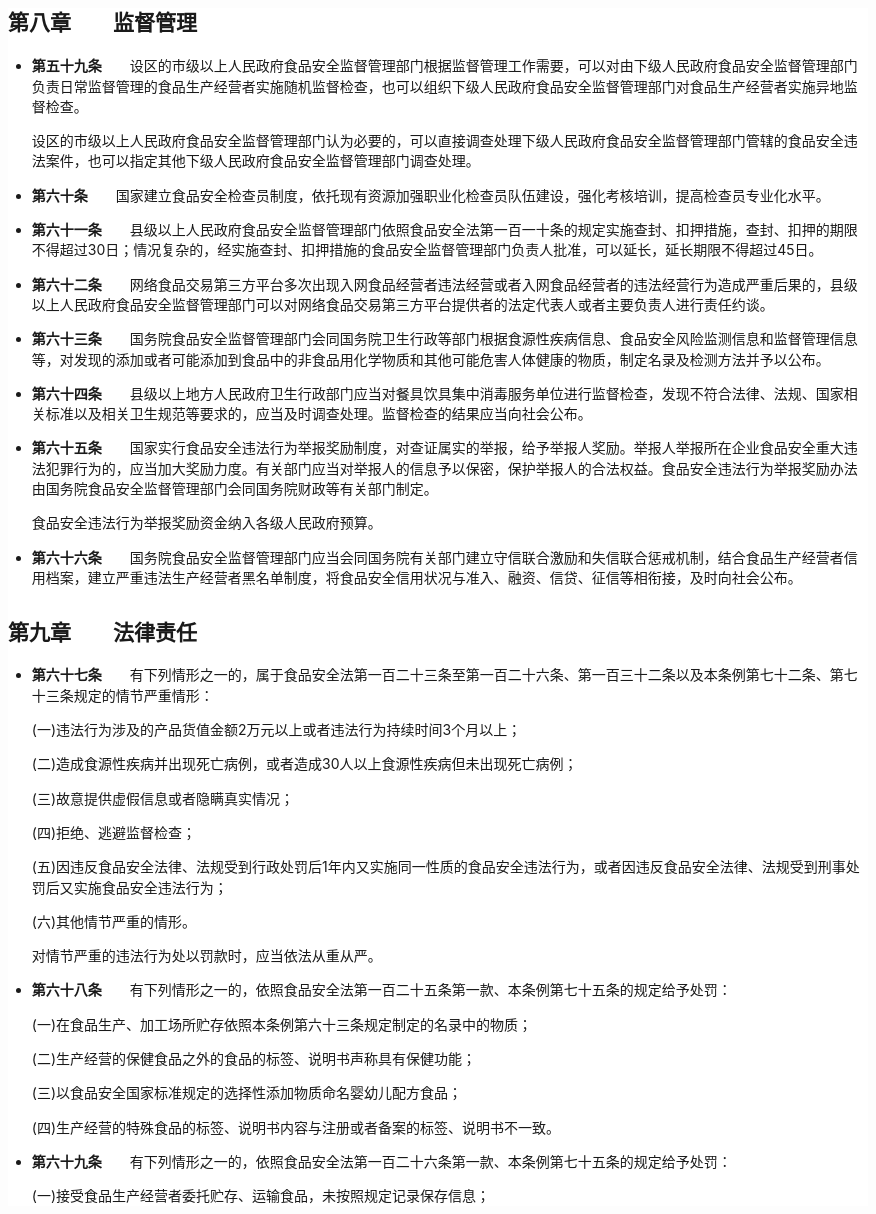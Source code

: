 ## 第八章　　监督管理

- **第五十九条**　　设区的市级以上人民政府食品安全监督管理部门根据监督管理工作需要，可以对由下级人民政府食品安全监督管理部门负责日常监督管理的食品生产经营者实施随机监督检查，也可以组织下级人民政府食品安全监督管理部门对食品生产经营者实施异地监督检查。

  设区的市级以上人民政府食品安全监督管理部门认为必要的，可以直接调查处理下级人民政府食品安全监督管理部门管辖的食品安全违法案件，也可以指定其他下级人民政府食品安全监督管理部门调查处理。

- **第六十条**　　国家建立食品安全检查员制度，依托现有资源加强职业化检查员队伍建设，强化考核培训，提高检查员专业化水平。

- **第六十一条**　　县级以上人民政府食品安全监督管理部门依照食品安全法第一百一十条的规定实施查封、扣押措施，查封、扣押的期限不得超过30日；情况复杂的，经实施查封、扣押措施的食品安全监督管理部门负责人批准，可以延长，延长期限不得超过45日。

- **第六十二条**　　网络食品交易第三方平台多次出现入网食品经营者违法经营或者入网食品经营者的违法经营行为造成严重后果的，县级以上人民政府食品安全监督管理部门可以对网络食品交易第三方平台提供者的法定代表人或者主要负责人进行责任约谈。

- **第六十三条**　　国务院食品安全监督管理部门会同国务院卫生行政等部门根据食源性疾病信息、食品安全风险监测信息和监督管理信息等，对发现的添加或者可能添加到食品中的非食品用化学物质和其他可能危害人体健康的物质，制定名录及检测方法并予以公布。

- **第六十四条**　　县级以上地方人民政府卫生行政部门应当对餐具饮具集中消毒服务单位进行监督检查，发现不符合法律、法规、国家相关标准以及相关卫生规范等要求的，应当及时调查处理。监督检查的结果应当向社会公布。

- **第六十五条**　　国家实行食品安全违法行为举报奖励制度，对查证属实的举报，给予举报人奖励。举报人举报所在企业食品安全重大违法犯罪行为的，应当加大奖励力度。有关部门应当对举报人的信息予以保密，保护举报人的合法权益。食品安全违法行为举报奖励办法由国务院食品安全监督管理部门会同国务院财政等有关部门制定。

  食品安全违法行为举报奖励资金纳入各级人民政府预算。

- **第六十六条**　　国务院食品安全监督管理部门应当会同国务院有关部门建立守信联合激励和失信联合惩戒机制，结合食品生产经营者信用档案，建立严重违法生产经营者黑名单制度，将食品安全信用状况与准入、融资、信贷、征信等相衔接，及时向社会公布。

## 第九章　　法律责任

- **第六十七条**　　有下列情形之一的，属于食品安全法第一百二十三条至第一百二十六条、第一百三十二条以及本条例第七十二条、第七十三条规定的情节严重情形：

  (一)违法行为涉及的产品货值金额2万元以上或者违法行为持续时间3个月以上；

  (二)造成食源性疾病并出现死亡病例，或者造成30人以上食源性疾病但未出现死亡病例；

  (三)故意提供虚假信息或者隐瞒真实情况；

  (四)拒绝、逃避监督检查；

  (五)因违反食品安全法律、法规受到行政处罚后1年内又实施同一性质的食品安全违法行为，或者因违反食品安全法律、法规受到刑事处罚后又实施食品安全违法行为；

  (六)其他情节严重的情形。

  对情节严重的违法行为处以罚款时，应当依法从重从严。

- **第六十八条**　　有下列情形之一的，依照食品安全法第一百二十五条第一款、本条例第七十五条的规定给予处罚：

  (一)在食品生产、加工场所贮存依照本条例第六十三条规定制定的名录中的物质；

  (二)生产经营的保健食品之外的食品的标签、说明书声称具有保健功能；

  (三)以食品安全国家标准规定的选择性添加物质命名婴幼儿配方食品；

  (四)生产经营的特殊食品的标签、说明书内容与注册或者备案的标签、说明书不一致。

- **第六十九条**　　有下列情形之一的，依照食品安全法第一百二十六条第一款、本条例第七十五条的规定给予处罚：

  (一)接受食品生产经营者委托贮存、运输食品，未按照规定记录保存信息；
